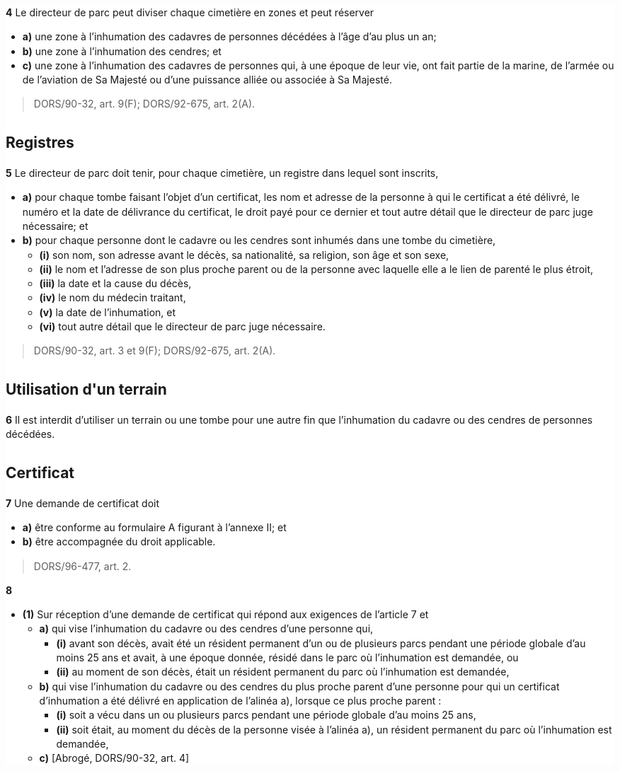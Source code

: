 
**4** Le directeur de parc peut diviser chaque cimetière en zones et peut réserver
- **a)** une zone à l’inhumation des cadavres de personnes décédées à l’âge d’au plus un an;
- **b)** une zone à l’inhumation des cendres; et
- **c)** une zone à l’inhumation des cadavres de personnes qui, à une époque de leur vie, ont fait partie de la marine, de l’armée ou de l’aviation de Sa Majesté ou d’une puissance alliée ou associée à Sa Majesté.
> DORS/90-32, art. 9(F); DORS/92-675, art. 2(A).





## Registres


**5** Le directeur de parc doit tenir, pour chaque cimetière, un registre dans lequel sont inscrits,
- **a)** pour chaque tombe faisant l’objet d’un certificat, les nom et adresse de la personne à qui le certificat a été délivré, le numéro et la date de délivrance du certificat, le droit payé pour ce dernier et tout autre détail que le directeur de parc juge nécessaire; et
- **b)** pour chaque personne dont le cadavre ou les cendres sont inhumés dans une tombe du cimetière,
	- **(i)** son nom, son adresse avant le décès, sa nationalité, sa religion, son âge et son sexe,
	- **(ii)** le nom et l’adresse de son plus proche parent ou de la personne avec laquelle elle a le lien de parenté le plus étroit,
	- **(iii)** la date et la cause du décès,
	- **(iv)** le nom du médecin traitant,
	- **(v)** la date de l’inhumation, et
	- **(vi)** tout autre détail que le directeur de parc juge nécessaire.
> DORS/90-32, art. 3 et 9(F); DORS/92-675, art. 2(A).





## Utilisation d'un terrain


**6** Il est interdit d’utiliser un terrain ou une tombe pour une autre fin que l’inhumation du cadavre ou des cendres de personnes décédées.




## Certificat


**7** Une demande de certificat doit
- **a)** être conforme au formulaire A figurant à l’annexe II; et
- **b)** être accompagnée du droit applicable. 
> DORS/96-477, art. 2.




**8** 

- **(1)** Sur réception d’une demande de certificat qui répond aux exigences de l’article 7 et
	- **a)** qui vise l’inhumation du cadavre ou des cendres d’une personne qui,
		- **(i)** avant son décès, avait été un résident permanent d’un ou de plusieurs parcs pendant une période globale d’au moins 25 ans et avait, à une époque donnée, résidé dans le parc où l’inhumation est demandée, ou
		- **(ii)** au moment de son décès, était un résident permanent du parc où l’inhumation est demandée,
	- **b)** qui vise l’inhumation du cadavre ou des cendres du plus proche parent d’une personne pour qui un certificat d’inhumation a été délivré en application de l’alinéa a), lorsque ce plus proche parent :
		- **(i)** soit a vécu dans un ou plusieurs parcs pendant une période globale d’au moins 25 ans,
		- **(ii)** soit était, au moment du décès de la personne visée à l’alinéa a), un résident permanent du parc où l’inhumation est demandée,
	- **c)** [Abrogé, DORS/90-32, art. 4]